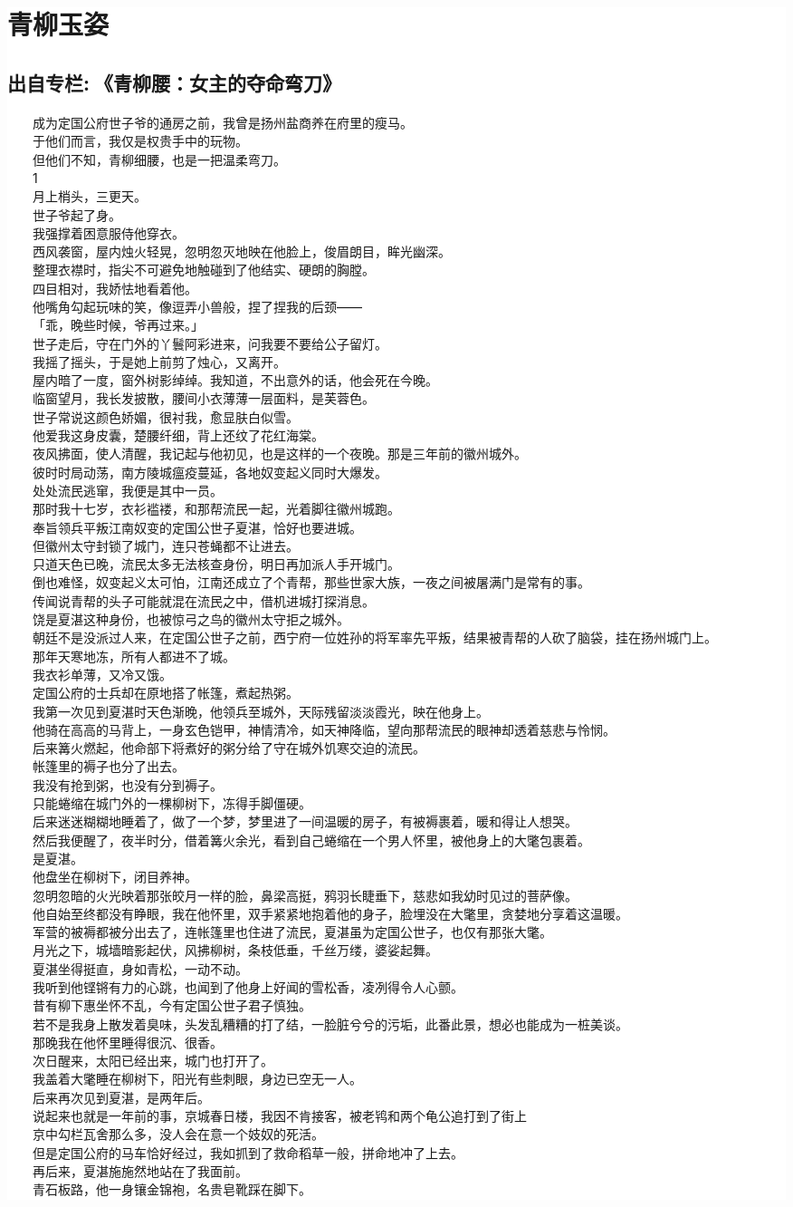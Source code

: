 # 青柳玉姿  
## 出自专栏: 《青柳腰：女主的夺命弯刀》  
&emsp;&emsp;成为定国公府世子爷的通房之前，我曾是扬州盐商养在府里的瘦马。  
&emsp;&emsp;于他们而言，我仅是权贵手中的玩物。  
&emsp;&emsp;但他们不知，青柳细腰，也是一把温柔弯刀。  
&emsp;&emsp;1  
&emsp;&emsp;月上梢头，三更天。  
&emsp;&emsp;世子爷起了身。  
&emsp;&emsp;我强撑着困意服侍他穿衣。  
&emsp;&emsp;西风袭窗，屋内烛火轻晃，忽明忽灭地映在他脸上，俊眉朗目，眸光幽深。  
&emsp;&emsp;整理衣襟时，指尖不可避免地触碰到了他结实、硬朗的胸膛。  
&emsp;&emsp;四目相对，我娇怯地看着他。  
&emsp;&emsp;他嘴角勾起玩味的笑，像逗弄小兽般，捏了捏我的后颈——  
&emsp;&emsp;「乖，晚些时候，爷再过来。」  
&emsp;&emsp;世子走后，守在门外的丫鬟阿彩进来，问我要不要给公子留灯。  
&emsp;&emsp;我摇了摇头，于是她上前剪了烛心，又离开。  
&emsp;&emsp;屋内暗了一度，窗外树影绰绰。我知道，不出意外的话，他会死在今晚。  
&emsp;&emsp;临窗望月，我长发披散，腰间小衣薄薄一层面料，是芙蓉色。  
&emsp;&emsp;世子常说这颜色娇媚，很衬我，愈显肤白似雪。  
&emsp;&emsp;他爱我这身皮囊，楚腰纤细，背上还纹了花红海棠。  
&emsp;&emsp;夜风拂面，使人清醒，我记起与他初见，也是这样的一个夜晚。那是三年前的徽州城外。  
&emsp;&emsp;彼时时局动荡，南方陵城瘟疫蔓延，各地奴变起义同时大爆发。  
&emsp;&emsp;处处流民逃窜，我便是其中一员。  
&emsp;&emsp;那时我十七岁，衣衫褴褛，和那帮流民一起，光着脚往徽州城跑。  
&emsp;&emsp;奉旨领兵平叛江南奴变的定国公世子夏湛，恰好也要进城。  
&emsp;&emsp;但徽州太守封锁了城门，连只苍蝇都不让进去。  
&emsp;&emsp;只道天色已晚，流民太多无法核查身份，明日再加派人手开城门。  
&emsp;&emsp;倒也难怪，奴变起义太可怕，江南还成立了个青帮，那些世家大族，一夜之间被屠满门是常有的事。  
&emsp;&emsp;传闻说青帮的头子可能就混在流民之中，借机进城打探消息。  
&emsp;&emsp;饶是夏湛这种身份，也被惊弓之鸟的徽州太守拒之城外。  
&emsp;&emsp;朝廷不是没派过人来，在定国公世子之前，西宁府一位姓孙的将军率先平叛，结果被青帮的人砍了脑袋，挂在扬州城门上。  
&emsp;&emsp;那年天寒地冻，所有人都进不了城。  
&emsp;&emsp;我衣衫单薄，又冷又饿。  
&emsp;&emsp;定国公府的士兵却在原地搭了帐篷，煮起热粥。  
&emsp;&emsp;我第一次见到夏湛时天色渐晚，他领兵至城外，天际残留淡淡霞光，映在他身上。  
&emsp;&emsp;他骑在高高的马背上，一身玄色铠甲，神情清冷，如天神降临，望向那帮流民的眼神却透着慈悲与怜悯。  
&emsp;&emsp;后来篝火燃起，他命部下将煮好的粥分给了守在城外饥寒交迫的流民。  
&emsp;&emsp;帐篷里的褥子也分了出去。  
&emsp;&emsp;我没有抢到粥，也没有分到褥子。  
&emsp;&emsp;只能蜷缩在城门外的一棵柳树下，冻得手脚僵硬。  
&emsp;&emsp;后来迷迷糊糊地睡着了，做了一个梦，梦里进了一间温暖的房子，有被褥裹着，暖和得让人想哭。  
&emsp;&emsp;然后我便醒了，夜半时分，借着篝火余光，看到自己蜷缩在一个男人怀里，被他身上的大氅包裹着。  
&emsp;&emsp;是夏湛。  
&emsp;&emsp;他盘坐在柳树下，闭目养神。  
&emsp;&emsp;忽明忽暗的火光映着那张皎月一样的脸，鼻梁高挺，鸦羽长睫垂下，慈悲如我幼时见过的菩萨像。  
&emsp;&emsp;他自始至终都没有睁眼，我在他怀里，双手紧紧地抱着他的身子，脸埋没在大氅里，贪婪地分享着这温暖。  
&emsp;&emsp;军营的被褥都被分出去了，连帐篷里也住进了流民，夏湛虽为定国公世子，也仅有那张大氅。  
&emsp;&emsp;月光之下，城墙暗影起伏，风拂柳树，条枝低垂，千丝万缕，婆娑起舞。  
&emsp;&emsp;夏湛坐得挺直，身如青松，一动不动。  
&emsp;&emsp;我听到他铿锵有力的心跳，也闻到了他身上好闻的雪松香，凌冽得令人心颤。  
&emsp;&emsp;昔有柳下惠坐怀不乱，今有定国公世子君子慎独。  
&emsp;&emsp;若不是我身上散发着臭味，头发乱糟糟的打了结，一脸脏兮兮的污垢，此番此景，想必也能成为一桩美谈。  
&emsp;&emsp;那晚我在他怀里睡得很沉、很香。  
&emsp;&emsp;次日醒来，太阳已经出来，城门也打开了。  
&emsp;&emsp;我盖着大氅睡在柳树下，阳光有些刺眼，身边已空无一人。  
&emsp;&emsp;后来再次见到夏湛，是两年后。  
&emsp;&emsp;说起来也就是一年前的事，京城春日楼，我因不肯接客，被老鸨和两个龟公追打到了街上  
&emsp;&emsp;京中勾栏瓦舍那么多，没人会在意一个妓奴的死活。  
&emsp;&emsp;但是定国公府的马车恰好经过，我如抓到了救命稻草一般，拼命地冲了上去。  
&emsp;&emsp;再后来，夏湛施施然地站在了我面前。  
&emsp;&emsp;青石板路，他一身镶金锦袍，名贵皂靴踩在脚下。  